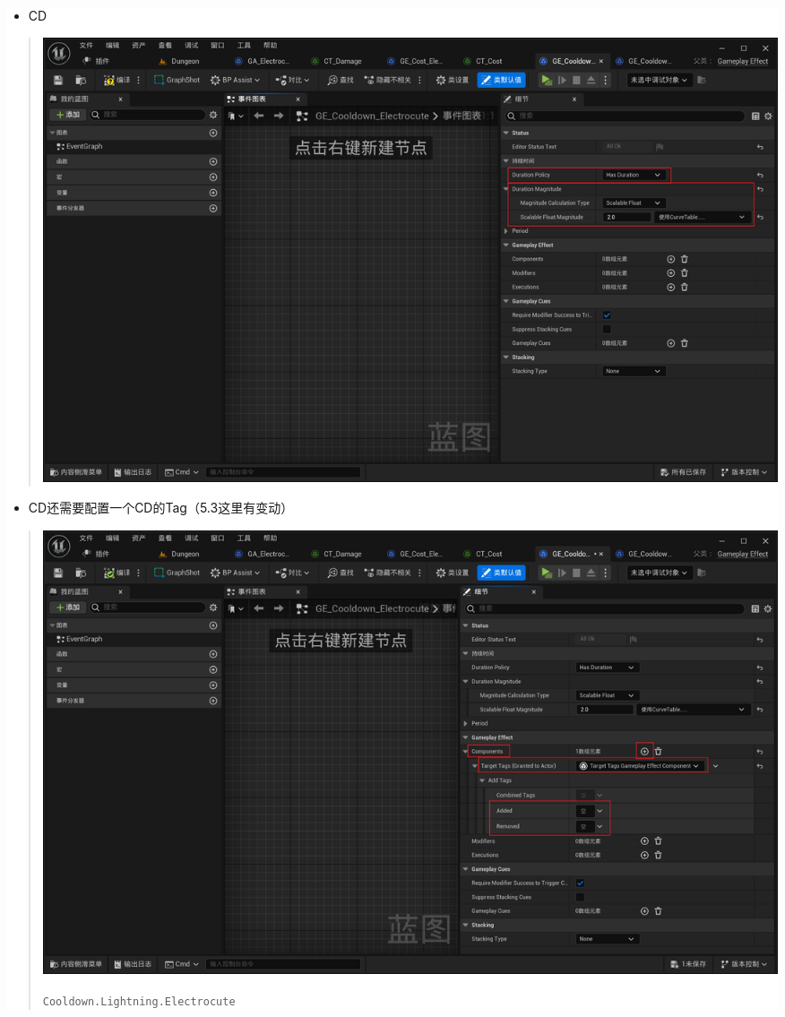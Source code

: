   - CD
>![image-20241020035300622](./Image/GAS_171/image-20241020035300622.png)

  - CD还需要配置一个CD的Tag（5.3这里有变动）
>![image-20241020035358861](./Image/GAS_171/image-20241020035358861.png)
>
>`Cooldown.Lightning.Electrocute`
>
